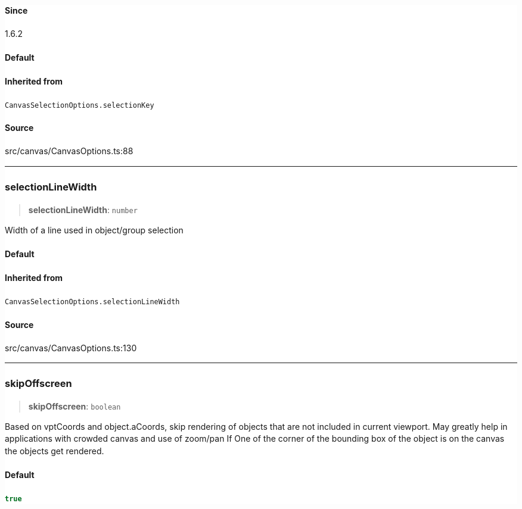 #### Since

1.6.2

#### Default

```ts

```

#### Inherited from

`CanvasSelectionOptions.selectionKey`

#### Source

src/canvas/CanvasOptions.ts:88

***

### selectionLineWidth

> **selectionLineWidth**: `number`

Width of a line used in object/group selection

#### Default

```ts

```

#### Inherited from

`CanvasSelectionOptions.selectionLineWidth`

#### Source

src/canvas/CanvasOptions.ts:130

***

### skipOffscreen

> **skipOffscreen**: `boolean`

Based on vptCoords and object.aCoords, skip rendering of objects that
are not included in current viewport.
May greatly help in applications with crowded canvas and use of zoom/pan
If One of the corner of the bounding box of the object is on the canvas
the objects get rendered.

#### Default

```ts
true
```

